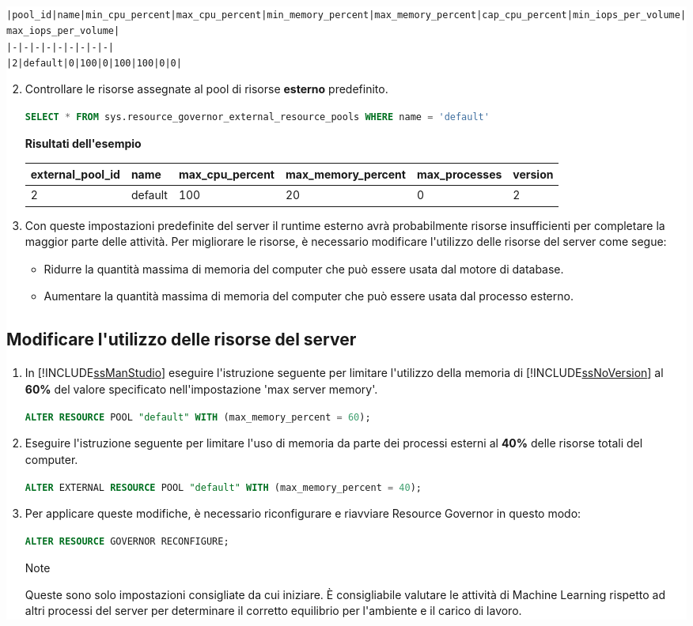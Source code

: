     |pool_id|name|min_cpu_percent|max_cpu_percent|min_memory_percent|max_memory_percent|cap_cpu_percent|min_iops_per_volume|max_iops_per_volume|
    |-|-|-|-|-|-|-|-|-|
    |2|default|0|100|0|100|100|0|0|

2.  Controllare le risorse assegnate al pool di risorse **esterno** predefinito.
  
    ```sql
    SELECT * FROM sys.resource_governor_external_resource_pools WHERE name = 'default'
    ```

    **Risultati dell'esempio**

    |external_pool_id|name|max_cpu_percent|max_memory_percent|max_processes|version|
    |-|-|-|-|-|-|
    |2|default|100|20|0|2|
 
3.  Con queste impostazioni predefinite del server il runtime esterno avrà probabilmente risorse insufficienti per completare la maggior parte delle attività. Per migliorare le risorse, è necessario modificare l'utilizzo delle risorse del server come segue:
  
    -   Ridurre la quantità massima di memoria del computer che può essere usata dal motore di database.
  
    -   Aumentare la quantità massima di memoria del computer che può essere usata dal processo esterno.

## <a name="modify-server-resource-usage"></a>Modificare l'utilizzo delle risorse del server

1.  In [!INCLUDE[ssManStudio](../../includes/ssmanstudio-md.md)] eseguire l'istruzione seguente per limitare l'utilizzo della memoria di [!INCLUDE[ssNoVersion](../../includes/ssnoversion-md.md)] al **60%** del valore specificato nell'impostazione 'max server memory'.

    ```sql
    ALTER RESOURCE POOL "default" WITH (max_memory_percent = 60);
    ```
  
2. Eseguire l'istruzione seguente per limitare l'uso di memoria da parte dei processi esterni al **40%** delle risorse totali del computer.
  
    ```sql
    ALTER EXTERNAL RESOURCE POOL "default" WITH (max_memory_percent = 40);
    ```
  
3.  Per applicare queste modifiche, è necessario riconfigurare e riavviare Resource Governor in questo modo:
  
    ```sql
    ALTER RESOURCE GOVERNOR RECONFIGURE;
    ```
  
    > [!NOTE]
    >  Queste sono solo impostazioni consigliate da cui iniziare. È consigliabile valutare le attività di Machine Learning rispetto ad altri processi del server per determinare il corretto equilibrio per l'ambiente e il carico di lavoro.
